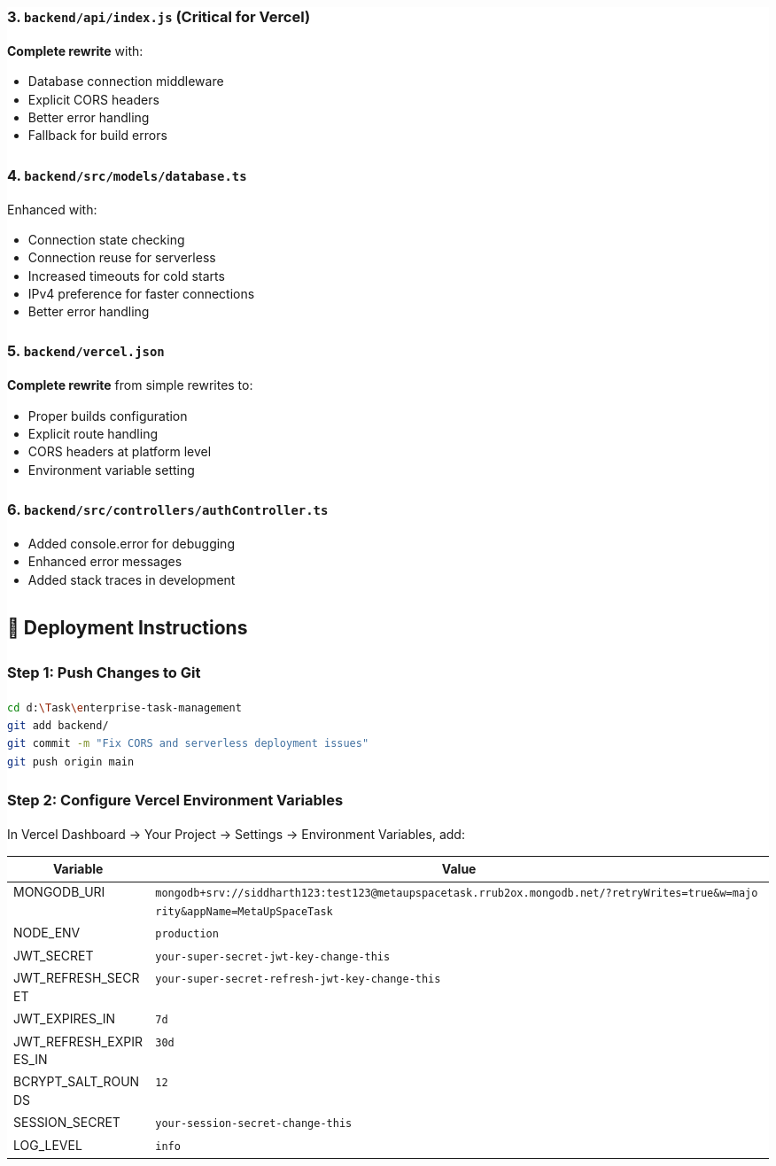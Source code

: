 ### 3. `backend/api/index.js` (Critical for Vercel)
**Complete rewrite** with:
- Database connection middleware
- Explicit CORS headers
- Better error handling
- Fallback for build errors

### 4. `backend/src/models/database.ts`
Enhanced with:
- Connection state checking
- Connection reuse for serverless
- Increased timeouts for cold starts
- IPv4 preference for faster connections
- Better error handling

### 5. `backend/vercel.json`
**Complete rewrite** from simple rewrites to:
- Proper builds configuration
- Explicit route handling
- CORS headers at platform level
- Environment variable setting

### 6. `backend/src/controllers/authController.ts`
- Added console.error for debugging
- Enhanced error messages
- Added stack traces in development

## 🚀 Deployment Instructions

### Step 1: Push Changes to Git
```bash
cd d:\Task\enterprise-task-management
git add backend/
git commit -m "Fix CORS and serverless deployment issues"
git push origin main
```

### Step 2: Configure Vercel Environment Variables
In Vercel Dashboard → Your Project → Settings → Environment Variables, add:

| Variable | Value |
|----------|-------|
| MONGODB_URI | `mongodb+srv://siddharth123:test123@metaupspacetask.rrub2ox.mongodb.net/?retryWrites=true&w=majority&appName=MetaUpSpaceTask` |
| NODE_ENV | `production` |
| JWT_SECRET | `your-super-secret-jwt-key-change-this` |
| JWT_REFRESH_SECRET | `your-super-secret-refresh-jwt-key-change-this` |
| JWT_EXPIRES_IN | `7d` |
| JWT_REFRESH_EXPIRES_IN | `30d` |
| BCRYPT_SALT_ROUNDS | `12` |
| SESSION_SECRET | `your-session-secret-change-this` |
| LOG_LEVEL | `info` |
